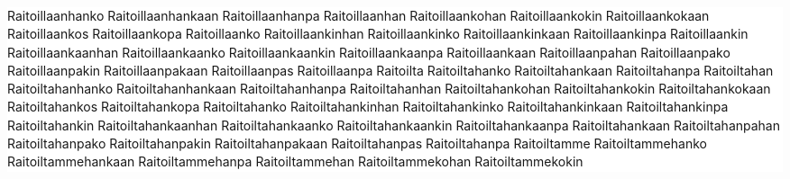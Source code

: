 Raitoillaanhanko
Raitoillaanhankaan
Raitoillaanhanpa
Raitoillaanhan
Raitoillaankohan
Raitoillaankokin
Raitoillaankokaan
Raitoillaankos
Raitoillaankopa
Raitoillaanko
Raitoillaankinhan
Raitoillaankinko
Raitoillaankinkaan
Raitoillaankinpa
Raitoillaankin
Raitoillaankaanhan
Raitoillaankaanko
Raitoillaankaankin
Raitoillaankaanpa
Raitoillaankaan
Raitoillaanpahan
Raitoillaanpako
Raitoillaanpakin
Raitoillaanpakaan
Raitoillaanpas
Raitoillaanpa
Raitoilta
Raitoiltahanko
Raitoiltahankaan
Raitoiltahanpa
Raitoiltahan
Raitoiltahanhanko
Raitoiltahanhankaan
Raitoiltahanhanpa
Raitoiltahanhan
Raitoiltahankohan
Raitoiltahankokin
Raitoiltahankokaan
Raitoiltahankos
Raitoiltahankopa
Raitoiltahanko
Raitoiltahankinhan
Raitoiltahankinko
Raitoiltahankinkaan
Raitoiltahankinpa
Raitoiltahankin
Raitoiltahankaanhan
Raitoiltahankaanko
Raitoiltahankaankin
Raitoiltahankaanpa
Raitoiltahankaan
Raitoiltahanpahan
Raitoiltahanpako
Raitoiltahanpakin
Raitoiltahanpakaan
Raitoiltahanpas
Raitoiltahanpa
Raitoiltamme
Raitoiltammehanko
Raitoiltammehankaan
Raitoiltammehanpa
Raitoiltammehan
Raitoiltammekohan
Raitoiltammekokin